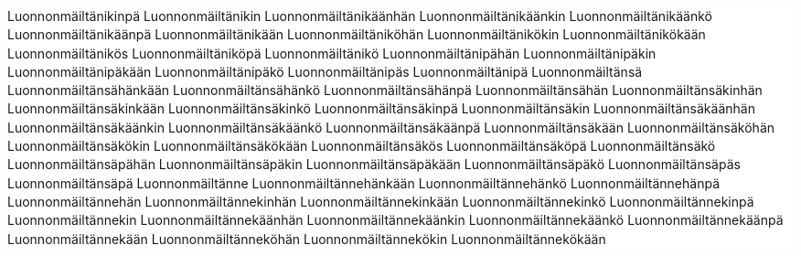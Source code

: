 Luonnonmäiltänikinpä
Luonnonmäiltänikin
Luonnonmäiltänikäänhän
Luonnonmäiltänikäänkin
Luonnonmäiltänikäänkö
Luonnonmäiltänikäänpä
Luonnonmäiltänikään
Luonnonmäiltäniköhän
Luonnonmäiltänikökin
Luonnonmäiltänikökään
Luonnonmäiltänikös
Luonnonmäiltäniköpä
Luonnonmäiltänikö
Luonnonmäiltänipähän
Luonnonmäiltänipäkin
Luonnonmäiltänipäkään
Luonnonmäiltänipäkö
Luonnonmäiltänipäs
Luonnonmäiltänipä
Luonnonmäiltänsä
Luonnonmäiltänsähänkään
Luonnonmäiltänsähänkö
Luonnonmäiltänsähänpä
Luonnonmäiltänsähän
Luonnonmäiltänsäkinhän
Luonnonmäiltänsäkinkään
Luonnonmäiltänsäkinkö
Luonnonmäiltänsäkinpä
Luonnonmäiltänsäkin
Luonnonmäiltänsäkäänhän
Luonnonmäiltänsäkäänkin
Luonnonmäiltänsäkäänkö
Luonnonmäiltänsäkäänpä
Luonnonmäiltänsäkään
Luonnonmäiltänsäköhän
Luonnonmäiltänsäkökin
Luonnonmäiltänsäkökään
Luonnonmäiltänsäkös
Luonnonmäiltänsäköpä
Luonnonmäiltänsäkö
Luonnonmäiltänsäpähän
Luonnonmäiltänsäpäkin
Luonnonmäiltänsäpäkään
Luonnonmäiltänsäpäkö
Luonnonmäiltänsäpäs
Luonnonmäiltänsäpä
Luonnonmäiltänne
Luonnonmäiltännehänkään
Luonnonmäiltännehänkö
Luonnonmäiltännehänpä
Luonnonmäiltännehän
Luonnonmäiltännekinhän
Luonnonmäiltännekinkään
Luonnonmäiltännekinkö
Luonnonmäiltännekinpä
Luonnonmäiltännekin
Luonnonmäiltännekäänhän
Luonnonmäiltännekäänkin
Luonnonmäiltännekäänkö
Luonnonmäiltännekäänpä
Luonnonmäiltännekään
Luonnonmäiltänneköhän
Luonnonmäiltännekökin
Luonnonmäiltännekökään